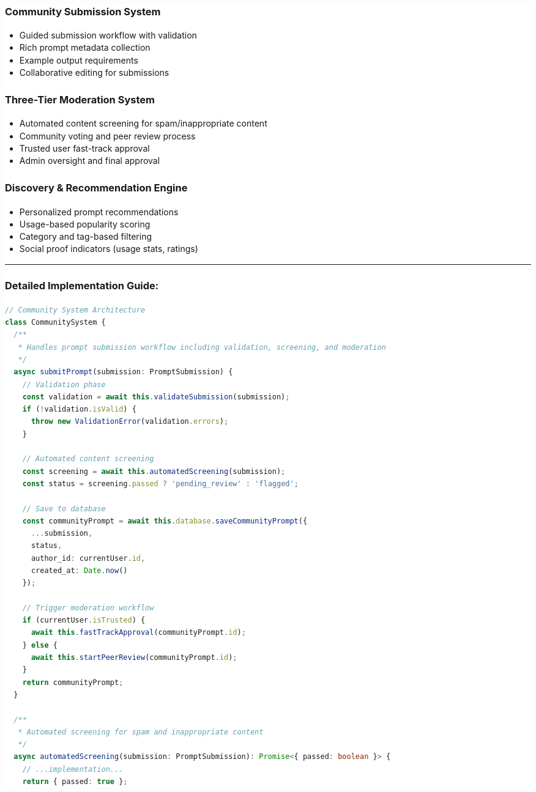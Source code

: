 ### Community Submission System
- Guided submission workflow with validation
- Rich prompt metadata collection
- Example output requirements
- Collaborative editing for submissions

### Three-Tier Moderation System
- Automated content screening for spam/inappropriate content
- Community voting and peer review process
- Trusted user fast-track approval
- Admin oversight and final approval

### Discovery & Recommendation Engine
- Personalized prompt recommendations
- Usage-based popularity scoring
- Category and tag-based filtering
- Social proof indicators (usage stats, ratings)

---

### Detailed Implementation Guide:



```typescript
// Community System Architecture
class CommunitySystem {
  /**
   * Handles prompt submission workflow including validation, screening, and moderation
   */
  async submitPrompt(submission: PromptSubmission) {
    // Validation phase
    const validation = await this.validateSubmission(submission);
    if (!validation.isValid) {
      throw new ValidationError(validation.errors);
    }

    // Automated content screening
    const screening = await this.automatedScreening(submission);
    const status = screening.passed ? 'pending_review' : 'flagged';

    // Save to database
    const communityPrompt = await this.database.saveCommunityPrompt({
      ...submission,
      status,
      author_id: currentUser.id,
      created_at: Date.now()
    });

    // Trigger moderation workflow
    if (currentUser.isTrusted) {
      await this.fastTrackApproval(communityPrompt.id);
    } else {
      await this.startPeerReview(communityPrompt.id);
    }
    return communityPrompt;
  }

  /**
   * Automated screening for spam and inappropriate content
   */
  async automatedScreening(submission: PromptSubmission): Promise<{ passed: boolean }> {
    // ...implementation...
    return { passed: true };
```